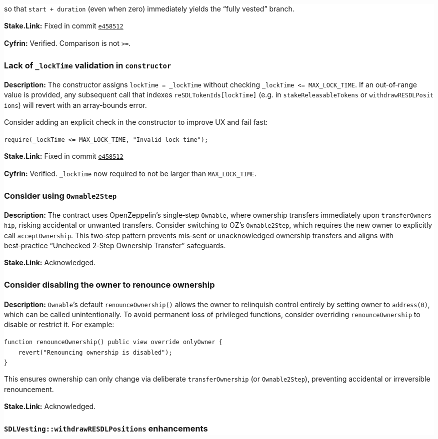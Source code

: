 so that `start + duration` (even when zero) immediately yields the “fully vested” branch.

**Stake.Link:** Fixed in commit [`e458512`](https://github.com/stakedotlink/contracts/commit/e4585124c05137848196d4ca759c3e9d28b963e1)

**Cyfrin:** Verified. Comparison is not `>=`.


### Lack of `_lockTime` validation in `constructor`

**Description:** The constructor assigns `lockTime = _lockTime` without checking `_lockTime <= MAX_LOCK_TIME`. If an out‑of‑range value is provided, any subsequent call that indexes `reSDLTokenIds[lockTime]` (e.g. in `stakeReleasableTokens` or `withdrawRESDLPositions`) will revert with an array‑bounds error.

Consider adding an explicit check in the constructor to improve UX and fail fast:

```solidity
require(_lockTime <= MAX_LOCK_TIME, "Invalid lock time");
```


**Stake.Link:** Fixed in commit [`e458512`](https://github.com/stakedotlink/contracts/commit/e4585124c05137848196d4ca759c3e9d28b963e1)

**Cyfrin:** Verified. `_lockTime` now required to not be larger than `MAX_LOCK_TIME`.


### Consider using `Ownable2Step`

**Description:** The contract uses OpenZeppelin’s single‑step `Ownable`, where ownership transfers immediately upon `transferOwnership`, risking accidental or unwanted transfers. Consider switching to OZ’s `Ownable2Step`, which requires the new owner to explicitly call `acceptOwnership`. This two‑step pattern prevents mis‑sent or unacknowledged ownership transfers and aligns with best‑practice “Unchecked 2‑Step Ownership Transfer” safeguards.


**Stake.Link:** Acknowledged.


### Consider disabling the owner to renounce ownership

**Description:** `Ownable`’s default `renounceOwnership()` allows the owner to relinquish control entirely by setting owner to `address(0)`, which can be called unintentionally. To avoid permanent loss of privileged functions, consider overriding `renounceOwnership` to disable or restrict it. For example:

```solidity
function renounceOwnership() public view override onlyOwner {
    revert("Renouncing ownership is disabled");
}
```

This ensures ownership can only change via deliberate `transferOwnership` (or `Ownable2Step`), preventing accidental or irreversible renouncement.


**Stake.Link:** Acknowledged.


### `SDLVesting::withdrawRESDLPositions` enhancements

